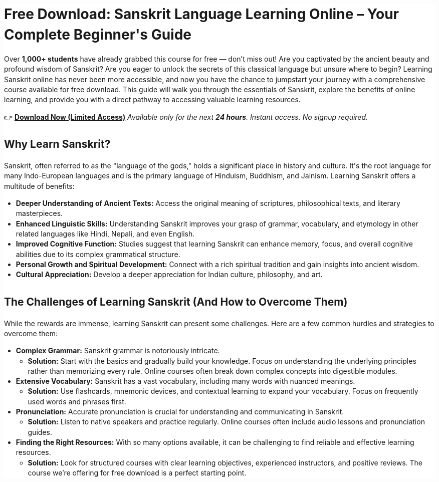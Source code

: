 # Free Download: Sanskrit Language Learning Online – Your Complete Beginner's Guide

Over **1,000+ students** have already grabbed this course for free — don’t miss out!
Are you captivated by the ancient beauty and profound wisdom of Sanskrit? Are you eager to unlock the secrets of this classical language but unsure where to begin? Learning Sanskrit online has never been more accessible, and now you have the chance to jumpstart your journey with a comprehensive course available for free download. This guide will walk you through the essentials of Sanskrit, explore the benefits of online learning, and provide you with a direct pathway to accessing valuable learning resources.

👉 [**Download Now (Limited Access)**](https://udemywork.com/sanskrit-language-learning-online)
_Available only for the next **24 hours**. Instant access. No signup required._

## Why Learn Sanskrit?

Sanskrit, often referred to as the "language of the gods," holds a significant place in history and culture. It's the root language for many Indo-European languages and is the primary language of Hinduism, Buddhism, and Jainism. Learning Sanskrit offers a multitude of benefits:

*   **Deeper Understanding of Ancient Texts:** Access the original meaning of scriptures, philosophical texts, and literary masterpieces.
*   **Enhanced Linguistic Skills:** Understanding Sanskrit improves your grasp of grammar, vocabulary, and etymology in other related languages like Hindi, Nepali, and even English.
*   **Improved Cognitive Function:** Studies suggest that learning Sanskrit can enhance memory, focus, and overall cognitive abilities due to its complex grammatical structure.
*   **Personal Growth and Spiritual Development:** Connect with a rich spiritual tradition and gain insights into ancient wisdom.
*   **Cultural Appreciation:** Develop a deeper appreciation for Indian culture, philosophy, and art.

## The Challenges of Learning Sanskrit (And How to Overcome Them)

While the rewards are immense, learning Sanskrit can present some challenges. Here are a few common hurdles and strategies to overcome them:

*   **Complex Grammar:** Sanskrit grammar is notoriously intricate.
    *   **Solution:** Start with the basics and gradually build your knowledge. Focus on understanding the underlying principles rather than memorizing every rule. Online courses often break down complex concepts into digestible modules.
*   **Extensive Vocabulary:** Sanskrit has a vast vocabulary, including many words with nuanced meanings.
    *   **Solution:** Use flashcards, mnemonic devices, and contextual learning to expand your vocabulary. Focus on frequently used words and phrases first.
*   **Pronunciation:** Accurate pronunciation is crucial for understanding and communicating in Sanskrit.
    *   **Solution:** Listen to native speakers and practice regularly. Online courses often include audio lessons and pronunciation guides.
*   **Finding the Right Resources:** With so many options available, it can be challenging to find reliable and effective learning resources.
    *   **Solution:** Look for structured courses with clear learning objectives, experienced instructors, and positive reviews. The course we’re offering for free download is a perfect starting point.
